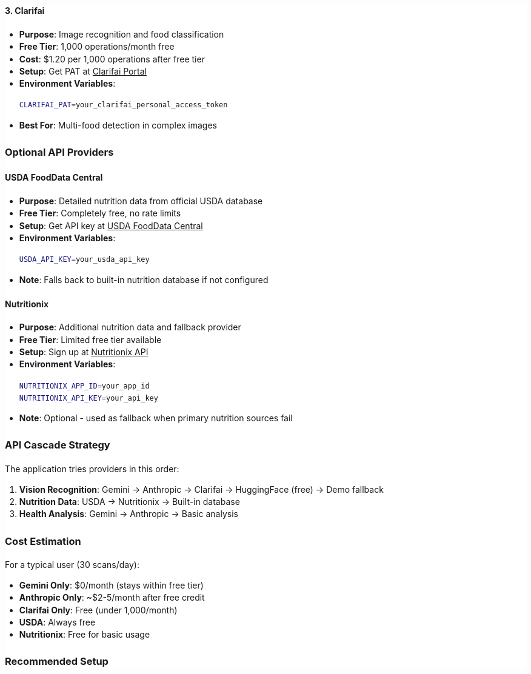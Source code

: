 #### 3. Clarifai
- **Purpose**: Image recognition and food classification
- **Free Tier**: 1,000 operations/month free
- **Cost**: $1.20 per 1,000 operations after free tier
- **Setup**: Get PAT at [Clarifai Portal](https://clarifai.com/settings/security)
- **Environment Variables**:
  ```bash
  CLARIFAI_PAT=your_clarifai_personal_access_token
  ```
- **Best For**: Multi-food detection in complex images

### Optional API Providers

#### USDA FoodData Central
- **Purpose**: Detailed nutrition data from official USDA database
- **Free Tier**: Completely free, no rate limits
- **Setup**: Get API key at [USDA FoodData Central](https://fdc.nal.usda.gov/api-key-signup.html)
- **Environment Variables**:
  ```bash
  USDA_API_KEY=your_usda_api_key
  ```
- **Note**: Falls back to built-in nutrition database if not configured

#### Nutritionix
- **Purpose**: Additional nutrition data and fallback provider
- **Free Tier**: Limited free tier available
- **Setup**: Sign up at [Nutritionix API](https://www.nutritionix.com/business/api)
- **Environment Variables**:
  ```bash
  NUTRITIONIX_APP_ID=your_app_id
  NUTRITIONIX_API_KEY=your_api_key
  ```
- **Note**: Optional - used as fallback when primary nutrition sources fail

### API Cascade Strategy

The application tries providers in this order:
1. **Vision Recognition**: Gemini → Anthropic → Clarifai → HuggingFace (free) → Demo fallback
2. **Nutrition Data**: USDA → Nutritionix → Built-in database
3. **Health Analysis**: Gemini → Anthropic → Basic analysis

### Cost Estimation

For a typical user (30 scans/day):
- **Gemini Only**: $0/month (stays within free tier)
- **Anthropic Only**: ~$2-5/month after free credit
- **Clarifai Only**: Free (under 1,000/month)
- **USDA**: Always free
- **Nutritionix**: Free for basic usage

### Recommended Setup
